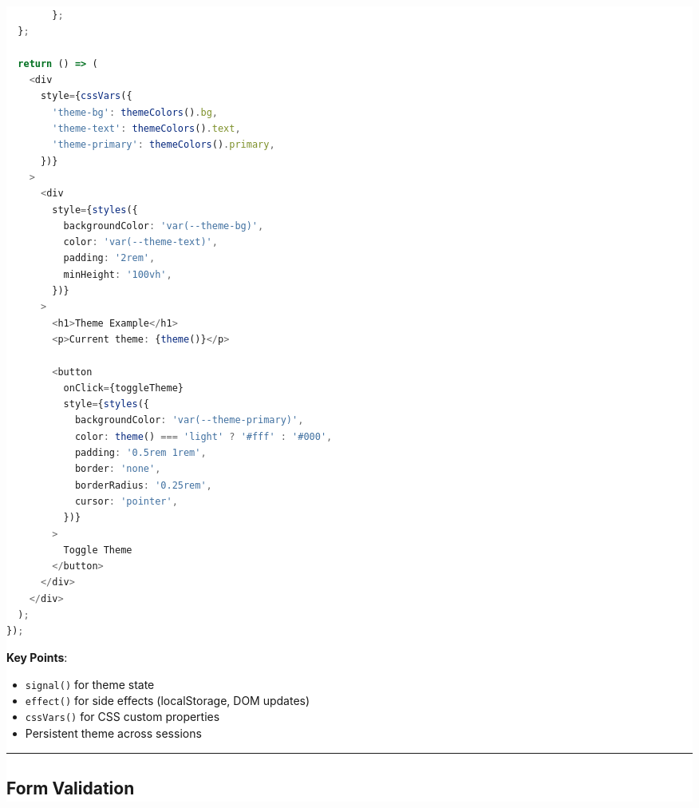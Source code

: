 ```typescript
        };
  };

  return () => (
    <div
      style={cssVars({
        'theme-bg': themeColors().bg,
        'theme-text': themeColors().text,
        'theme-primary': themeColors().primary,
      })}
    >
      <div
        style={styles({
          backgroundColor: 'var(--theme-bg)',
          color: 'var(--theme-text)',
          padding: '2rem',
          minHeight: '100vh',
        })}
      >
        <h1>Theme Example</h1>
        <p>Current theme: {theme()}</p>

        <button
          onClick={toggleTheme}
          style={styles({
            backgroundColor: 'var(--theme-primary)',
            color: theme() === 'light' ? '#fff' : '#000',
            padding: '0.5rem 1rem',
            border: 'none',
            borderRadius: '0.25rem',
            cursor: 'pointer',
          })}
        >
          Toggle Theme
        </button>
      </div>
    </div>
  );
});
```

**Key Points**:
- `signal()` for theme state
- `effect()` for side effects (localStorage, DOM updates)
- `cssVars()` for CSS custom properties
- Persistent theme across sessions

---

## Form Validation
